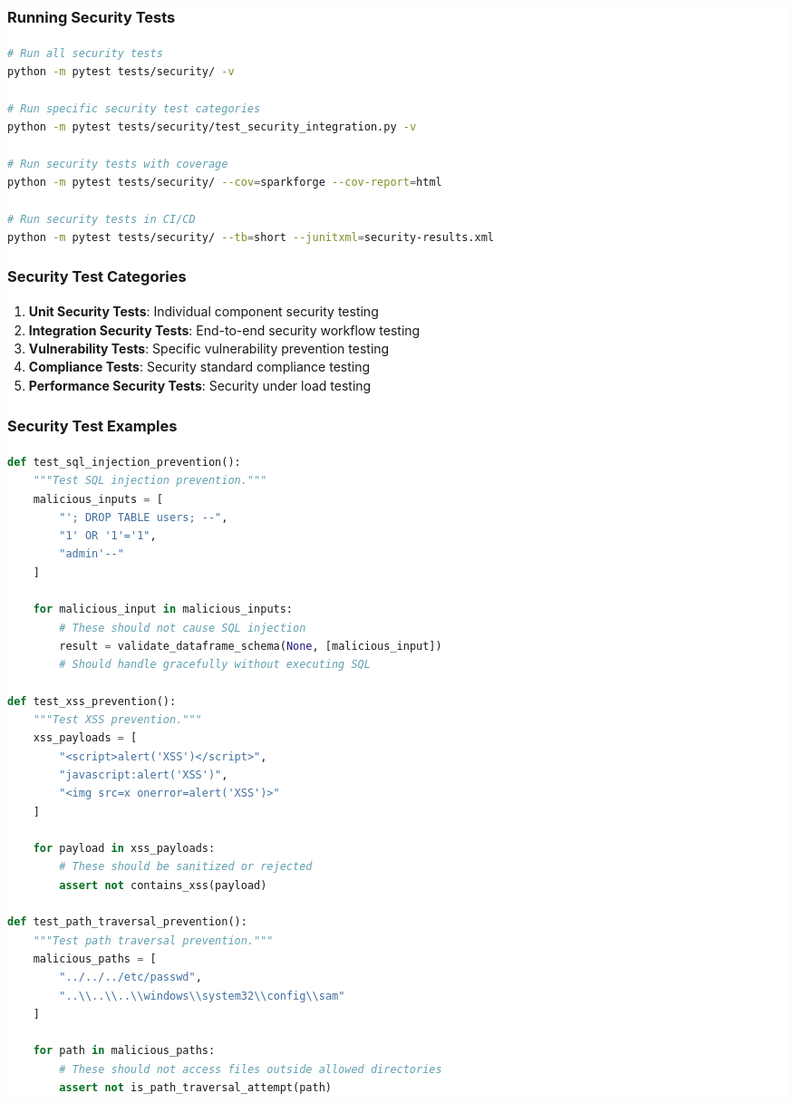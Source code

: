 ### Running Security Tests

```bash
# Run all security tests
python -m pytest tests/security/ -v

# Run specific security test categories
python -m pytest tests/security/test_security_integration.py -v

# Run security tests with coverage
python -m pytest tests/security/ --cov=sparkforge --cov-report=html

# Run security tests in CI/CD
python -m pytest tests/security/ --tb=short --junitxml=security-results.xml
```

### Security Test Categories

1. **Unit Security Tests**: Individual component security testing
2. **Integration Security Tests**: End-to-end security workflow testing
3. **Vulnerability Tests**: Specific vulnerability prevention testing
4. **Compliance Tests**: Security standard compliance testing
5. **Performance Security Tests**: Security under load testing

### Security Test Examples

```python
def test_sql_injection_prevention():
    """Test SQL injection prevention."""
    malicious_inputs = [
        "'; DROP TABLE users; --",
        "1' OR '1'='1",
        "admin'--"
    ]
    
    for malicious_input in malicious_inputs:
        # These should not cause SQL injection
        result = validate_dataframe_schema(None, [malicious_input])
        # Should handle gracefully without executing SQL

def test_xss_prevention():
    """Test XSS prevention."""
    xss_payloads = [
        "<script>alert('XSS')</script>",
        "javascript:alert('XSS')",
        "<img src=x onerror=alert('XSS')>"
    ]
    
    for payload in xss_payloads:
        # These should be sanitized or rejected
        assert not contains_xss(payload)

def test_path_traversal_prevention():
    """Test path traversal prevention."""
    malicious_paths = [
        "../../../etc/passwd",
        "..\\..\\..\\windows\\system32\\config\\sam"
    ]
    
    for path in malicious_paths:
        # These should not access files outside allowed directories
        assert not is_path_traversal_attempt(path)
```
